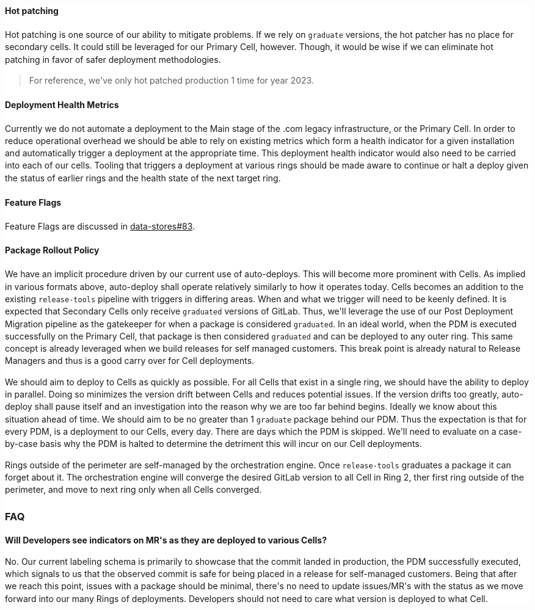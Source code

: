 #### Hot patching

Hot patching is one source of our ability to mitigate problems. If we rely on `graduate` versions, the hot patcher has no place for secondary cells. It could still be leveraged for our Primary Cell, however. Though, it would be wise if we can eliminate hot patching in favor of safer deployment methodologies.

> For reference, we've only hot patched production 1 time for year 2023.

#### Deployment Health Metrics

Currently we do not automate a deployment to the Main stage of the .com legacy infrastructure, or the Primary Cell. In order to reduce operational overhead we should be able to rely on existing metrics which form a health indicator for a given installation and automatically trigger a deployment at the appropriate time. This deployment health indicator would also need to be carried into each of our cells. Tooling that triggers a deployment at various rings should be made aware to continue or halt a deploy given the status of earlier rings and the health state of the next target ring.

#### Feature Flags

Feature Flags are discussed in [data-stores#83](https://gitlab.com/gitlab-org/enablement-section/data-stores/-/issues/83).

#### Package Rollout Policy

We have an implicit procedure driven by our current use of auto-deploys. This will become more prominent with Cells. As implied in various formats above, auto-deploy shall operate relatively similarly to how it operates today. Cells becomes an addition to the existing `release-tools` pipeline with triggers in differing areas. When and what we trigger will need to be keenly defined. It is expected that Secondary Cells only receive `graduated` versions of GitLab. Thus, we'll leverage the use of our Post Deployment Migration pipeline as the gatekeeper for when a package is considered `graduated`. In an ideal world, when the PDM is executed successfully on the Primary Cell, that package is then considered `graduated` and can be deployed to any outer ring. This same concept is already leveraged when we build releases for self managed customers. This break point is already natural to Release Managers and thus is a good carry over for Cell deployments.

We should aim to deploy to Cells as quickly as possible. For all Cells that exist in a single ring, we should have the ability to deploy in parallel. Doing so minimizes the version drift between Cells and reduces potential issues. If the version drifts too greatly, auto-deploy shall pause itself and an investigation into the reason why we are too far behind begins. Ideally we know about this situation ahead of time. We should aim to be no greater than 1 `graduate` package behind our PDM. Thus the expectation is that for every PDM, is a deployment to our Cells, every day. There are days which the PDM is skipped. We'll need to evaluate on a case-by-case basis why the PDM is halted to determine the detriment this will incur on our Cell deployments.

Rings outside of the perimeter are self-managed by the orchestration engine. Once `release-tools` graduates a package it can forget about it. The orchestration engine will converge the desired GitLab version to all Cell in Ring 2, ther first ring outside of the perimeter, and move to next ring only when all Cells converged.

### FAQ

**Will Developers see indicators on MR's as they are deployed to various Cells?**

No. Our current labeling schema is primarily to showcase that the commit landed in production, the PDM successfully executed, which signals to us that the observed commit is safe for being placed in a release for self-managed customers. Being that after we reach this point, issues with a package should be minimal, there's no need to update issues/MR's with the status as we move forward into our many Rings of deployments. Developers should not need to care what version is deployed to what Cell.
